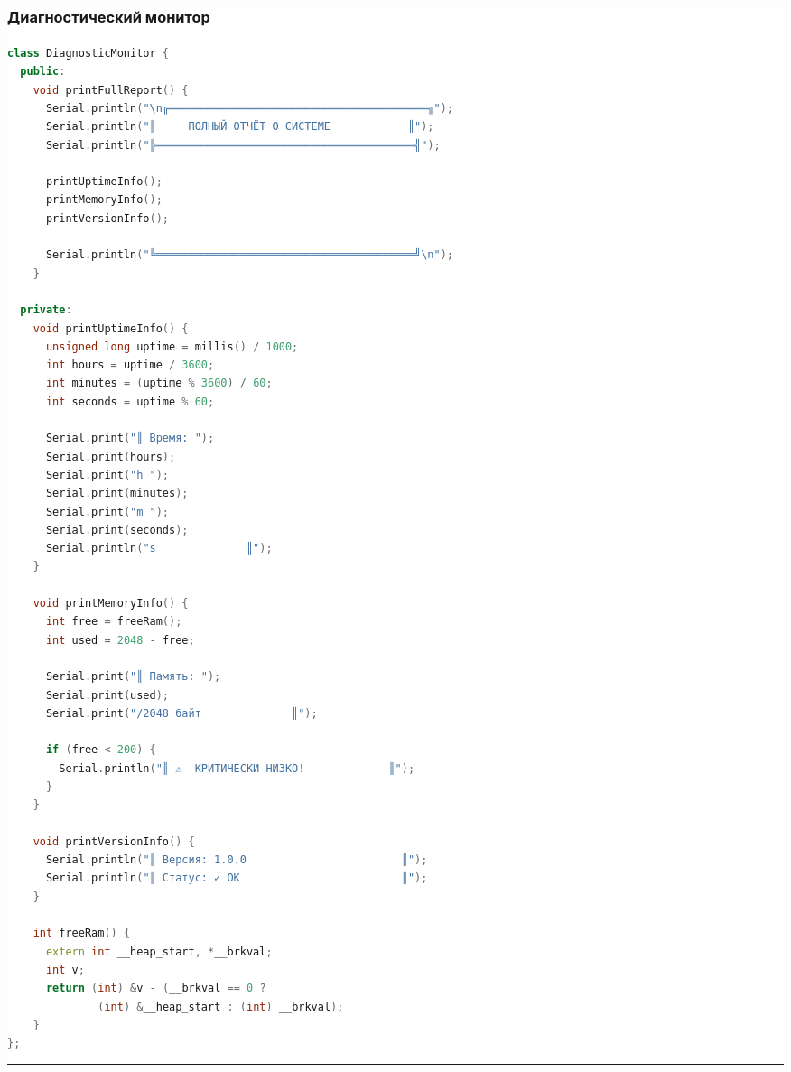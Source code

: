 ### Диагностический монитор

```cpp
class DiagnosticMonitor {
  public:
    void printFullReport() {
      Serial.println("\n╔════════════════════════════════════════╗");
      Serial.println("║     ПОЛНЫЙ ОТЧЁТ О СИСТЕМЕ            ║");
      Serial.println("╠════════════════════════════════════════╣");
      
      printUptimeInfo();
      printMemoryInfo();
      printVersionInfo();
      
      Serial.println("╚════════════════════════════════════════╝\n");
    }
    
  private:
    void printUptimeInfo() {
      unsigned long uptime = millis() / 1000;
      int hours = uptime / 3600;
      int minutes = (uptime % 3600) / 60;
      int seconds = uptime % 60;
      
      Serial.print("║ Время: ");
      Serial.print(hours);
      Serial.print("h ");
      Serial.print(minutes);
      Serial.print("m ");
      Serial.print(seconds);
      Serial.println("s              ║");
    }
    
    void printMemoryInfo() {
      int free = freeRam();
      int used = 2048 - free;
      
      Serial.print("║ Память: ");
      Serial.print(used);
      Serial.print("/2048 байт              ║");
      
      if (free < 200) {
        Serial.println("║ ⚠️  КРИТИЧЕСКИ НИЗКО!             ║");
      }
    }
    
    void printVersionInfo() {
      Serial.println("║ Версия: 1.0.0                        ║");
      Serial.println("║ Статус: ✓ OK                         ║");
    }
    
    int freeRam() {
      extern int __heap_start, *__brkval;
      int v;
      return (int) &v - (__brkval == 0 ? 
              (int) &__heap_start : (int) __brkval);
    }
};
```

---